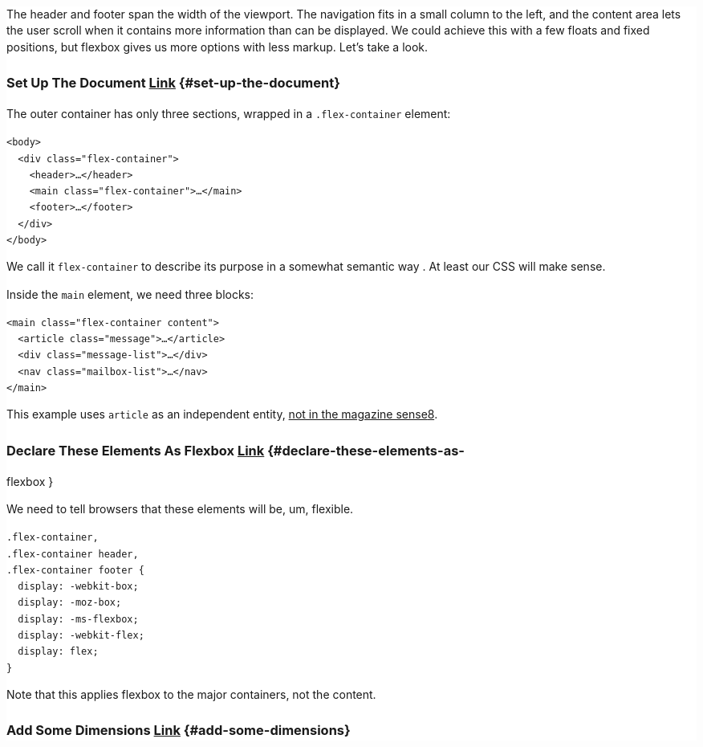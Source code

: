 The header and footer span the width of the viewport. The navigation fits in a
small column to the left, and the content area lets the user scroll when it 
contains more information than can be displayed. We could achieve this with a 
few floats and fixed positions, but flexbox gives us more options with less 
markup. Let’s take a look.

### Set Up The Document [Link][28]  {#set-up-the-document}

The outer container has only three sections, wrapped in a `.flex-container`
element:

    <body>
      <div class="flex-container">
        <header>…</header>
        <main class="flex-container">…</main>
        <footer>…</footer>
      </div>
    </body>
    

We call it `flex-container` to describe its purpose in a somewhat semantic way
. At least our CSS will make sense.

Inside the `main` element, we need three blocks:

    <main class="flex-container content">
      <article class="message">…</article>
      <div class="message-list">…</div>
      <nav class="mailbox-list">…</nav>
    </main>
    

This example uses `article` as an independent entity, 
[not in the magazine sense][29][8][30].

### Declare These Elements As Flexbox [Link][31]  {#declare-these-elements-as-
flexbox
}

We need to tell browsers that these elements will be, um, flexible.

    .flex-container,
    .flex-container header,
    .flex-container footer {
      display: -webkit-box;
      display: -moz-box;
      display: -ms-flexbox;
      display: -webkit-flex;
      display: flex;
    }
    

Note that this applies flexbox to the major containers, not the content.

### Add Some Dimensions [Link][32]  {#add-some-dimensions}


 [1]: https://developer.mozilla.org/en-US/docs/Web/Guide/CSS/Flexible_boxes/
 [2]: http://www.smashingmagazine.com/2015/08/flexible-future-for-web-design-with-flexbox/#1
 [3]: http://caniuse.com/#search=flexbox
 [4]: http://www.smashingmagazine.com/2015/08/flexible-future-for-web-design-with-flexbox/#2
 [5]: http://www.smashingmagazine.com/2015/08/flexible-future-for-web-design-with-flexbox/#the-flexbox-mindset
 [6]: http://www.smashingmagazine.com/2015/08/flexible-future-for-web-design-with-flexbox/#alignment
 [7]: http://www.smashingmagazine.com/2011/01/12/guidelines-for-responsive-web-design/
 [8]: http://www.smashingmagazine.com/2015/08/flexible-future-for-web-design-with-flexbox/#3
 [9]: img/01-push-left-opt.png
 [10]: http://www.smashingmagazine.com/2015/08/flexible-future-for-web-design-with-flexbox/#direction
 [11]: http://foundation.zurb.com/docs/components/grid.html#source-ordering
 [12]: http://www.smashingmagazine.com/2015/08/flexible-future-for-web-design-with-flexbox/#4
 [13]: img/02-flip-horizontal-opt.png
 [14]: http://www.smashingmagazine.com/2015/08/flexible-future-for-web-design-with-flexbox/#orientation
 [15]: img/03-vertical-hang-opt.png
 [16]: http://www.smashingmagazine.com/2015/08/flexible-future-for-web-design-with-flexbox/#order
 [17]: http://www.smashingmagazine.com/2013/11/15/seo-for-responsive-websites/
 [18]: http://www.smashingmagazine.com/2015/08/flexible-future-for-web-design-with-flexbox/#5
 [19]: http://zurb.com/university/lessons/five-minutes-towards-an-accessible-page
 [20]: http://www.smashingmagazine.com/2015/08/flexible-future-for-web-design-with-flexbox/#6
 [21]: http://html5doctor.com/lets-talk-about-semantics/
 [22]: http://www.smashingmagazine.com/2015/08/flexible-future-for-web-design-with-flexbox/#7
 [23]: img/04-reordered-horizontal-opt.png
 [24]: http://www.smashingmagazine.com/2015/08/flexible-future-for-web-design-with-flexbox/#nesting-ropes-and-boxes
 [25]: img/05-nested-horizontal-opt.png
 [26]: http://www.smashingmagazine.com/2015/08/flexible-future-for-web-design-with-flexbox/#sketch-a-design
 [27]: img/06-gmail-diagram-opt.png
 [28]: http://www.smashingmagazine.com/2015/08/flexible-future-for-web-design-with-flexbox/#set-up-the-document
 [29]: http://html5doctor.com/lets-talk-about-semantics/#what-about-adding-more-elements
 [30]: http://www.smashingmagazine.com/2015/08/flexible-future-for-web-design-with-flexbox/#8
 [31]: http://www.smashingmagazine.com/2015/08/flexible-future-for-web-design-with-flexbox/#declare-these-elements-as-flexbox
 [32]: http://www.smashingmagazine.com/2015/08/flexible-future-for-web-design-with-flexbox/#add-some-dimensions
 [33]: http://www.smashingmagazine.com/2015/08/flexible-future-for-web-design-with-flexbox/#make-the-main-section-scrollable
 [34]: http://caniuse.com/#search=overflow
 [35]: http://www.smashingmagazine.com/2015/08/flexible-future-for-web-design-with-flexbox/#9
 [36]: http://www.smashingmagazine.com/2015/08/flexible-future-for-web-design-with-flexbox/#test-the-content
 [37]: http://www.smashingmagazine.com/2015/08/flexible-future-for-web-design-with-flexbox/#10
 [38]: https://clicky.com/marketshare/global/web-browsers/mobile/
 [39]: http://www.smashingmagazine.com/2015/08/flexible-future-for-web-design-with-flexbox/#15
 [40]: http://www.smashingmagazine.com/2013/08/20/semantic-css-with-intelligent-selectors/
 [41]: http://www.smashingmagazine.com/2015/08/flexible-future-for-web-design-with-flexbox/#16
 [42]: http://www.quirksmode.org/css/condcom.html
 [43]: http://www.smashingmagazine.com/2015/08/flexible-future-for-web-design-with-flexbox/#17
 [44]: http://flexiejs.com
 [45]: http://www.smashingmagazine.com/2015/08/flexible-future-for-web-design-with-flexbox/#18
 [46]: http://codepen.io/benthinkin/pen/wadabR
 [47]: http://www.smashingmagazine.com/2015/08/flexible-future-for-web-design-with-flexbox/#19
 [48]: http://www.smashingmagazine.com/2015/08/flexible-future-for-web-design-with-flexbox/#further-reading
 [49]: http://www.smashingmagazine.com/2015/08/flexible-future-for-web-design-with-flexbox/#top
 [50]: https://twitter.com/intent/tweet?original_referer=http%3A%2F%2Fwww.smashingmagazine.com%2F2015%2F08%2Fflexible-future-for-web-design-with-flexbox%2F&source=tweetbutton&text=Laying%20Out%20A%20Flexible%20Future%20For%20Web%20Design%20With%20Flexbox&url=http%3A%2F%2Fwww.smashingmagazine.com%2F2015%2F08%2Fflexible-future-for-web-design-with-flexbox%2F&via=smashingmag
 [51]: http://www.facebook.com/sharer/sharer.php?u=http%3A%2F%2Fwww.smashingmagazine.com%2F2015%2F08%2Fflexible-future-for-web-design-with-flexbox%2F